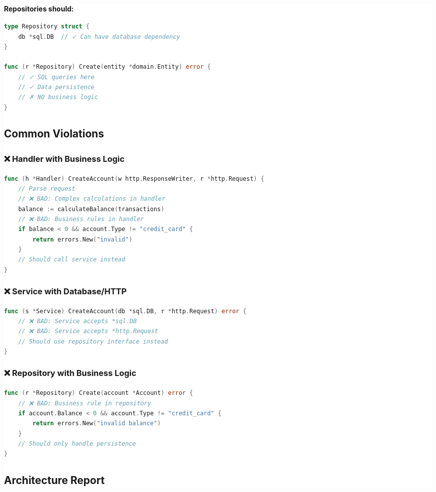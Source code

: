 **Repositories should:**
```go
type Repository struct {
    db *sql.DB  // ✓ Can have database dependency
}

func (r *Repository) Create(entity *domain.Entity) error {
    // ✓ SQL queries here
    // ✓ Data persistence
    // ✗ NO business logic
}
```

## Common Violations

### ❌ Handler with Business Logic
```go
func (h *Handler) CreateAccount(w http.ResponseWriter, r *http.Request) {
    // Parse request
    // ❌ BAD: Complex calculations in handler
    balance := calculateBalance(transactions)
    // ❌ BAD: Business rules in handler
    if balance < 0 && account.Type != "credit_card" {
        return errors.New("invalid")
    }
    // Should call service instead
}
```

### ❌ Service with Database/HTTP
```go
func (s *Service) CreateAccount(db *sql.DB, r *http.Request) error {
    // ❌ BAD: Service accepts *sql.DB
    // ❌ BAD: Service accepts *http.Request
    // Should use repository interface instead
}
```

### ❌ Repository with Business Logic
```go
func (r *Repository) Create(account *Account) error {
    // ❌ BAD: Business rule in repository
    if account.Balance < 0 && account.Type != "credit_card" {
        return errors.New("invalid balance")
    }
    // Should only handle persistence
}
```

## Architecture Report
